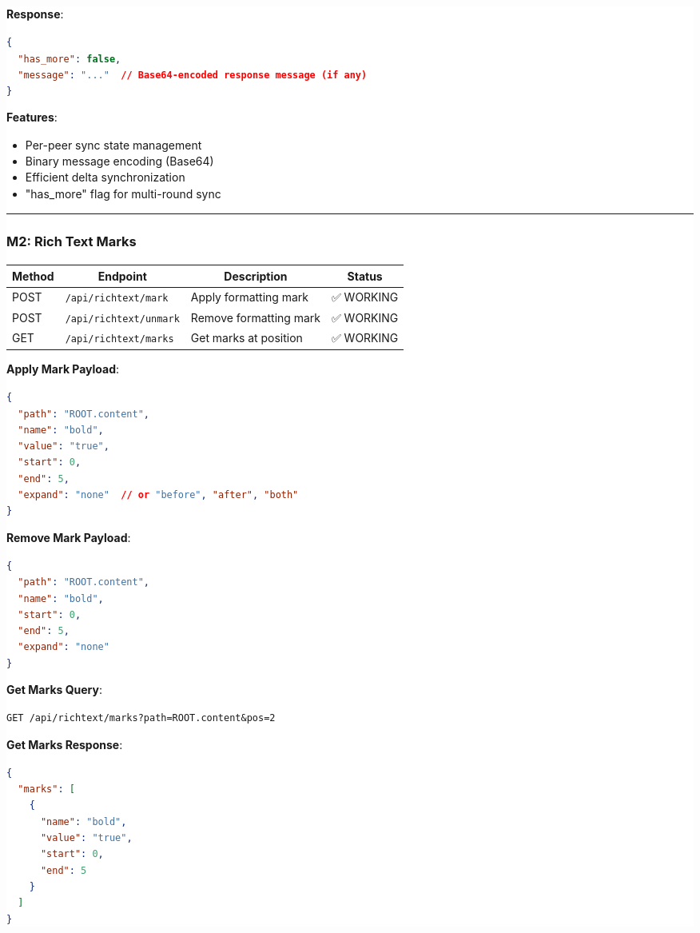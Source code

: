 **Response**:
```json
{
  "has_more": false,
  "message": "..."  // Base64-encoded response message (if any)
}
```

**Features**:
- Per-peer sync state management
- Binary message encoding (Base64)
- Efficient delta synchronization
- "has_more" flag for multi-round sync

---

### M2: Rich Text Marks

| Method | Endpoint | Description | Status |
|--------|----------|-------------|--------|
| POST | `/api/richtext/mark` | Apply formatting mark | ✅ WORKING |
| POST | `/api/richtext/unmark` | Remove formatting mark | ✅ WORKING |
| GET | `/api/richtext/marks` | Get marks at position | ✅ WORKING |

**Apply Mark Payload**:
```json
{
  "path": "ROOT.content",
  "name": "bold",
  "value": "true",
  "start": 0,
  "end": 5,
  "expand": "none"  // or "before", "after", "both"
}
```

**Remove Mark Payload**:
```json
{
  "path": "ROOT.content",
  "name": "bold",
  "start": 0,
  "end": 5,
  "expand": "none"
}
```

**Get Marks Query**:
```
GET /api/richtext/marks?path=ROOT.content&pos=2
```

**Get Marks Response**:
```json
{
  "marks": [
    {
      "name": "bold",
      "value": "true",
      "start": 0,
      "end": 5
    }
  ]
}
```
